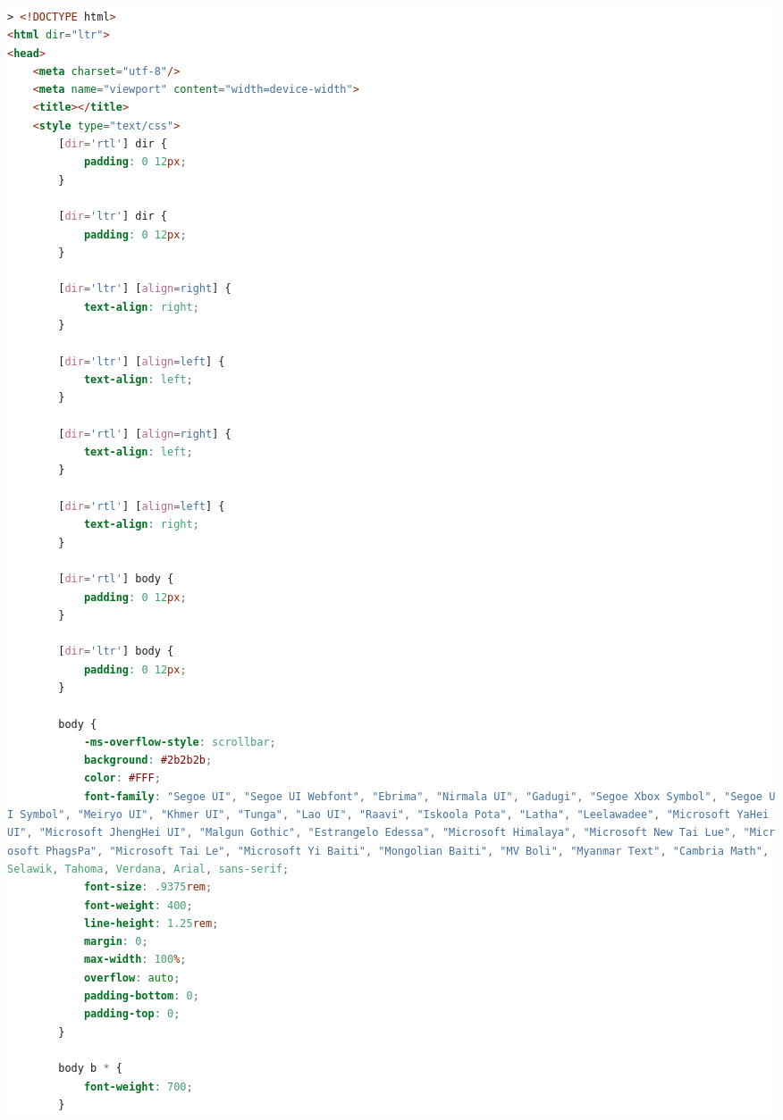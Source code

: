```html
> <!DOCTYPE html>
<html dir="ltr">
<head>
    <meta charset="utf-8"/>
    <meta name="viewport" content="width=device-width">
    <title></title>
    <style type="text/css">
        [dir='rtl'] dir {
            padding: 0 12px;
        }

        [dir='ltr'] dir {
            padding: 0 12px;
        }

        [dir='ltr'] [align=right] {
            text-align: right;
        }

        [dir='ltr'] [align=left] {
            text-align: left;
        }

        [dir='rtl'] [align=right] {
            text-align: left;
        }

        [dir='rtl'] [align=left] {
            text-align: right;
        }

        [dir='rtl'] body {
            padding: 0 12px;
        }

        [dir='ltr'] body {
            padding: 0 12px;
        }

        body {
            -ms-overflow-style: scrollbar;
            background: #2b2b2b;
            color: #FFF;
            font-family: "Segoe UI", "Segoe UI Webfont", "Ebrima", "Nirmala UI", "Gadugi", "Segoe Xbox Symbol", "Segoe UI Symbol", "Meiryo UI", "Khmer UI", "Tunga", "Lao UI", "Raavi", "Iskoola Pota", "Latha", "Leelawadee", "Microsoft YaHei UI", "Microsoft JhengHei UI", "Malgun Gothic", "Estrangelo Edessa", "Microsoft Himalaya", "Microsoft New Tai Lue", "Microsoft PhagsPa", "Microsoft Tai Le", "Microsoft Yi Baiti", "Mongolian Baiti", "MV Boli", "Myanmar Text", "Cambria Math", Selawik, Tahoma, Verdana, Arial, sans-serif;
            font-size: .9375rem;
            font-weight: 400;
            line-height: 1.25rem;
            margin: 0;
            max-width: 100%;
            overflow: auto;
            padding-bottom: 0;
            padding-top: 0;
        }

        body b * {
            font-weight: 700;
        }

```